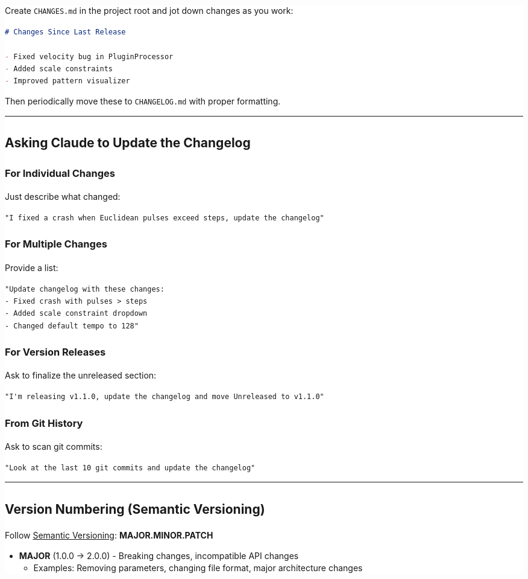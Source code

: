 Create `CHANGES.md` in the project root and jot down changes as you work:
```markdown
# Changes Since Last Release

- Fixed velocity bug in PluginProcessor
- Added scale constraints
- Improved pattern visualizer
```

Then periodically move these to `CHANGELOG.md` with proper formatting.

---

## Asking Claude to Update the Changelog

### For Individual Changes

Just describe what changed:
```
"I fixed a crash when Euclidean pulses exceed steps, update the changelog"
```

### For Multiple Changes

Provide a list:
```
"Update changelog with these changes:
- Fixed crash with pulses > steps
- Added scale constraint dropdown
- Changed default tempo to 128"
```

### For Version Releases

Ask to finalize the unreleased section:
```
"I'm releasing v1.1.0, update the changelog and move Unreleased to v1.1.0"
```

### From Git History

Ask to scan git commits:
```
"Look at the last 10 git commits and update the changelog"
```

---

## Version Numbering (Semantic Versioning)

Follow [Semantic Versioning](https://semver.org/): **MAJOR.MINOR.PATCH**

- **MAJOR** (1.0.0 → 2.0.0) - Breaking changes, incompatible API changes
  - Examples: Removing parameters, changing file format, major architecture changes
